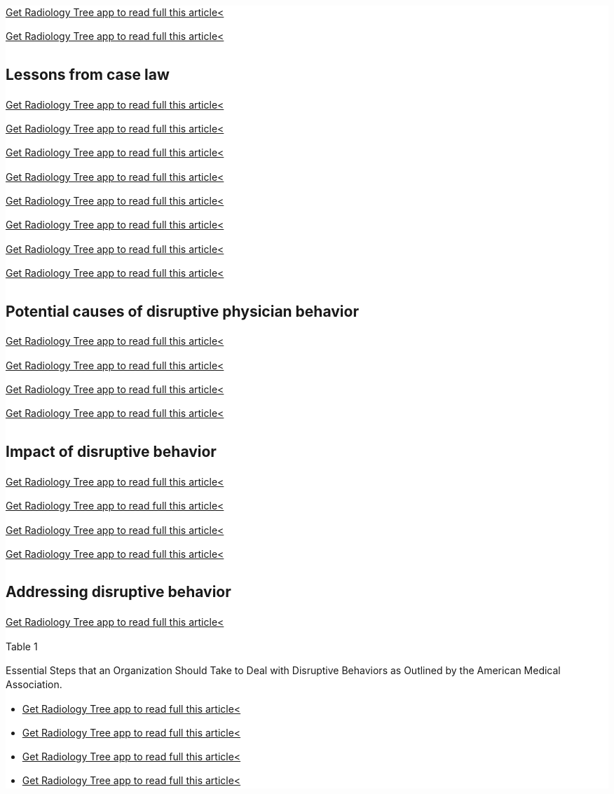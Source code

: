 [Get Radiology Tree app to read full this article<](https://clinicalpub.com/app)

[Get Radiology Tree app to read full this article<](https://clinicalpub.com/app)

## Lessons from case law

[Get Radiology Tree app to read full this article<](https://clinicalpub.com/app)

[Get Radiology Tree app to read full this article<](https://clinicalpub.com/app)

[Get Radiology Tree app to read full this article<](https://clinicalpub.com/app)

[Get Radiology Tree app to read full this article<](https://clinicalpub.com/app)

[Get Radiology Tree app to read full this article<](https://clinicalpub.com/app)

[Get Radiology Tree app to read full this article<](https://clinicalpub.com/app)

[Get Radiology Tree app to read full this article<](https://clinicalpub.com/app)

[Get Radiology Tree app to read full this article<](https://clinicalpub.com/app)

## Potential causes of disruptive physician behavior

[Get Radiology Tree app to read full this article<](https://clinicalpub.com/app)

[Get Radiology Tree app to read full this article<](https://clinicalpub.com/app)

[Get Radiology Tree app to read full this article<](https://clinicalpub.com/app)

[Get Radiology Tree app to read full this article<](https://clinicalpub.com/app)

## Impact of disruptive behavior

[Get Radiology Tree app to read full this article<](https://clinicalpub.com/app)

[Get Radiology Tree app to read full this article<](https://clinicalpub.com/app)

[Get Radiology Tree app to read full this article<](https://clinicalpub.com/app)

[Get Radiology Tree app to read full this article<](https://clinicalpub.com/app)

## Addressing disruptive behavior

[Get Radiology Tree app to read full this article<](https://clinicalpub.com/app)

Table 1


Essential Steps that an Organization Should Take to Deal with Disruptive Behaviors as Outlined by the American Medical Association.


- [Get Radiology Tree app to read full this article<](https://clinicalpub.com/app)

- [Get Radiology Tree app to read full this article<](https://clinicalpub.com/app)

- [Get Radiology Tree app to read full this article<](https://clinicalpub.com/app)

- [Get Radiology Tree app to read full this article<](https://clinicalpub.com/app)
